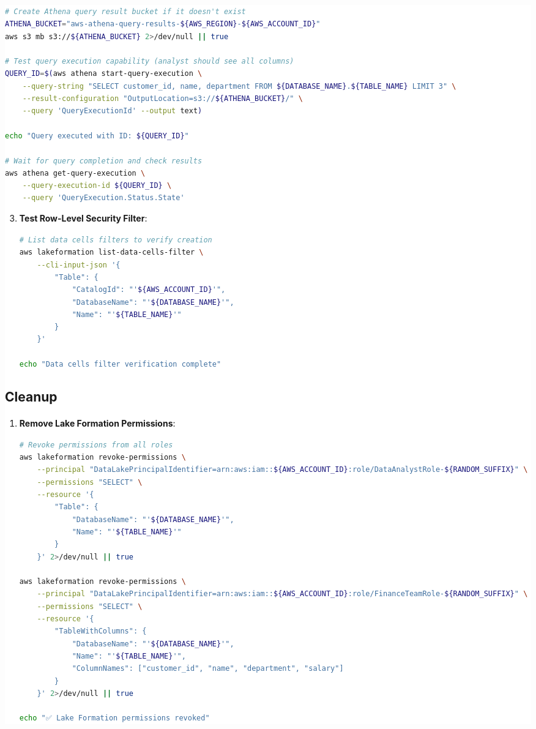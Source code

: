   ```bash
   # Create Athena query result bucket if it doesn't exist
   ATHENA_BUCKET="aws-athena-query-results-${AWS_REGION}-${AWS_ACCOUNT_ID}"
   aws s3 mb s3://${ATHENA_BUCKET} 2>/dev/null || true
   
   # Test query execution capability (analyst should see all columns)
   QUERY_ID=$(aws athena start-query-execution \
       --query-string "SELECT customer_id, name, department FROM ${DATABASE_NAME}.${TABLE_NAME} LIMIT 3" \
       --result-configuration "OutputLocation=s3://${ATHENA_BUCKET}/" \
       --query 'QueryExecutionId' --output text)
   
   echo "Query executed with ID: ${QUERY_ID}"
   
   # Wait for query completion and check results
   aws athena get-query-execution \
       --query-execution-id ${QUERY_ID} \
       --query 'QueryExecution.Status.State'
   ```

3. **Test Row-Level Security Filter**:

   ```bash
   # List data cells filters to verify creation
   aws lakeformation list-data-cells-filter \
       --cli-input-json '{
           "Table": {
               "CatalogId": "'${AWS_ACCOUNT_ID}'",
               "DatabaseName": "'${DATABASE_NAME}'",
               "Name": "'${TABLE_NAME}'"
           }
       }'
   
   echo "Data cells filter verification complete"
   ```

## Cleanup

1. **Remove Lake Formation Permissions**:

   ```bash
   # Revoke permissions from all roles
   aws lakeformation revoke-permissions \
       --principal "DataLakePrincipalIdentifier=arn:aws:iam::${AWS_ACCOUNT_ID}:role/DataAnalystRole-${RANDOM_SUFFIX}" \
       --permissions "SELECT" \
       --resource '{
           "Table": {
               "DatabaseName": "'${DATABASE_NAME}'",
               "Name": "'${TABLE_NAME}'"
           }
       }' 2>/dev/null || true
   
   aws lakeformation revoke-permissions \
       --principal "DataLakePrincipalIdentifier=arn:aws:iam::${AWS_ACCOUNT_ID}:role/FinanceTeamRole-${RANDOM_SUFFIX}" \
       --permissions "SELECT" \
       --resource '{
           "TableWithColumns": {
               "DatabaseName": "'${DATABASE_NAME}'",
               "Name": "'${TABLE_NAME}'",
               "ColumnNames": ["customer_id", "name", "department", "salary"]
           }
       }' 2>/dev/null || true
   
   echo "✅ Lake Formation permissions revoked"
   ```